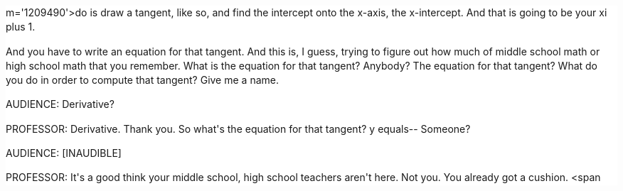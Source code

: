   m='1209490'>do</span> <span m='1209710'>is</span> <span
  m='1210000'>draw</span> <span m='1210300'>a</span> <span
  m='1210330'>tangent,</span> <span m='1211890'>like</span> <span
  m='1212170'>so,</span> <span m='1213730'>and</span> <span
  m='1214880'>find</span> <span m='1215340'>the</span> <span
  m='1216260'>intercept</span> <span m='1217280'>onto</span> <span
  m='1217650'>the</span> <span m='1217760'>x-axis,</span> <span
  m='1218540'>the</span> <span m='1218580'>x-intercept.</span> <span
  m='1220150'>And</span> <span m='1220570'>that</span> <span
  m='1220810'>is</span> <span m='1220940'>going</span> <span
  m='1221200'>to</span> <span m='1221280'>be</span> <span
  m='1222810'>your</span> <span m='1223110'>xi</span> <span
  m='1223570'>plus</span> <span m='1223830'>1.</span> </p><p><span
  m='1225720'>And</span> <span m='1226210'>you</span> <span
  m='1226350'>have</span> <span m='1226480'>to</span> <span
  m='1226690'>write</span> <span m='1226920'>an</span> <span
  m='1227010'>equation</span> <span m='1227480'>for</span> <span
  m='1227590'>that</span> <span m='1227800'>tangent.</span> <span
  m='1228900'>And</span> <span m='1229640'>this</span> <span
  m='1229940'>is,</span> <span m='1230240'>I</span> <span
  m='1230310'>guess,</span> <span m='1232060'>trying</span> <span
  m='1232250'>to</span> <span m='1232310'>figure</span> <span
  m='1232540'>out</span> <span m='1232670'>how</span> <span
  m='1232770'>much</span> <span m='1233030'>of</span> <span
  m='1233440'>middle</span> <span m='1233690'>school</span> <span
  m='1233960'>math</span> <span m='1234440'>or</span> <span
  m='1234700'>high</span> <span m='1234850'>school</span> <span
  m='1235100'>math</span> <span m='1235730'>that</span> <span
  m='1236290'>you</span> <span m='1236470'>remember.</span> <span
  m='1237220'>What</span> <span m='1237390'>is</span> <span
  m='1237550'>the</span> <span m='1237680'>equation</span> <span
  m='1238880'>for</span> <span m='1239820'>that</span> <span
  m='1240660'>tangent?</span> <span m='1241950'>Anybody?</span> <span
  m='1248520'>The</span> <span m='1248650'>equation</span> <span
  m='1249090'>for</span> <span m='1249200'>that</span> <span
  m='1249410'>tangent?</span> <span m='1250340'>What</span> <span
  m='1250510'>do</span> <span m='1250550'>you</span> <span m='1250650'>do</span>
  <span m='1250870'>in</span> <span m='1250980'>order</span> <span
  m='1251130'>to</span> <span m='1251190'>compute</span> <span
  m='1251520'>that</span> <span m='1251700'>tangent?</span> <span
  m='1253200'>Give</span> <span m='1253310'>me</span> <span m='1253430'>a</span>
  <span m='1253470'>name.</span> </p><p><span m='1254396'>AUDIENCE:
  Derivative?</span> </p><p><span m='1255090'>PROFESSOR: Derivative.</span>
  <span m='1255570'>Thank</span> <span m='1255780'>you.</span> <span
  m='1256460'>So</span> <span m='1256700'>what's</span> <span
  m='1256890'>the</span> <span m='1256970'>equation</span> <span
  m='1257380'>for</span> <span m='1257460'>that</span> <span
  m='1257650'>tangent?</span> <span m='1259380'>y</span> <span
  m='1259800'>equals--</span> <span m='1268630'>Someone?</span> </p><p><span
  m='1269602'>AUDIENCE: [INAUDIBLE]</span> </p><p><span m='1271080'>PROFESSOR:
  It's a</span> <span m='1271230'>good</span> <span m='1271520'>think
  your</span> <span m='1271570'>middle</span> <span m='1271770'>school,</span>
  <span m='1272110'>high</span> <span m='1272240'>school</span> <span
  m='1272470'>teachers</span> <span m='1272800'>aren't</span> <span
  m='1272990'>here.</span> <span m='1276140'>Not</span> <span
  m='1276770'>you.</span> <span m='1276855'>You</span> <span
  m='1276940'>already</span> <span m='1277120'>got</span> <span
  m='1277260'>a</span> <span m='1277310'>cushion.</span> <span

